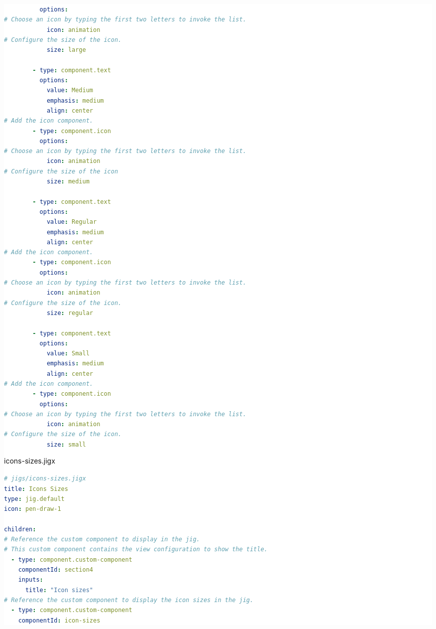 ```yaml
          options:
# Choose an icon by typing the first two letters to invoke the list.            
            icon: animation
# Configure the size of the icon.            
            size: large

        - type: component.text
          options:
            value: Medium
            emphasis: medium
            align: center
# Add the icon component.             
        - type: component.icon
          options:
# Choose an icon by typing the first two letters to invoke the list.            
            icon: animation
# Configure the size of the icon             
            size: medium

        - type: component.text
          options:
            value: Regular
            emphasis: medium
            align: center
# Add the icon component.            
        - type: component.icon
          options:
# Choose an icon by typing the first two letters to invoke the list.          
            icon: animation
# Configure the size of the icon.             
            size: regular

        - type: component.text
          options:
            value: Small
            emphasis: medium
            align: center
# Add the icon component.              
        - type: component.icon
          options:
# Choose an icon by typing the first two letters to invoke the list.          
            icon: animation
# Configure the size of the icon.             
            size: small
```

icons-sizes.jigx

```yaml
# jigs/icons-sizes.jigx
title: Icons Sizes
type: jig.default
icon: pen-draw-1

children:
# Reference the custom component to display in the jig.
# This custom component contains the view configuration to show the title.
  - type: component.custom-component
    componentId: section4
    inputs:
      title: "Icon sizes"
# Reference the custom component to display the icon sizes in the jig.    
  - type: component.custom-component
    componentId: icon-sizes
```